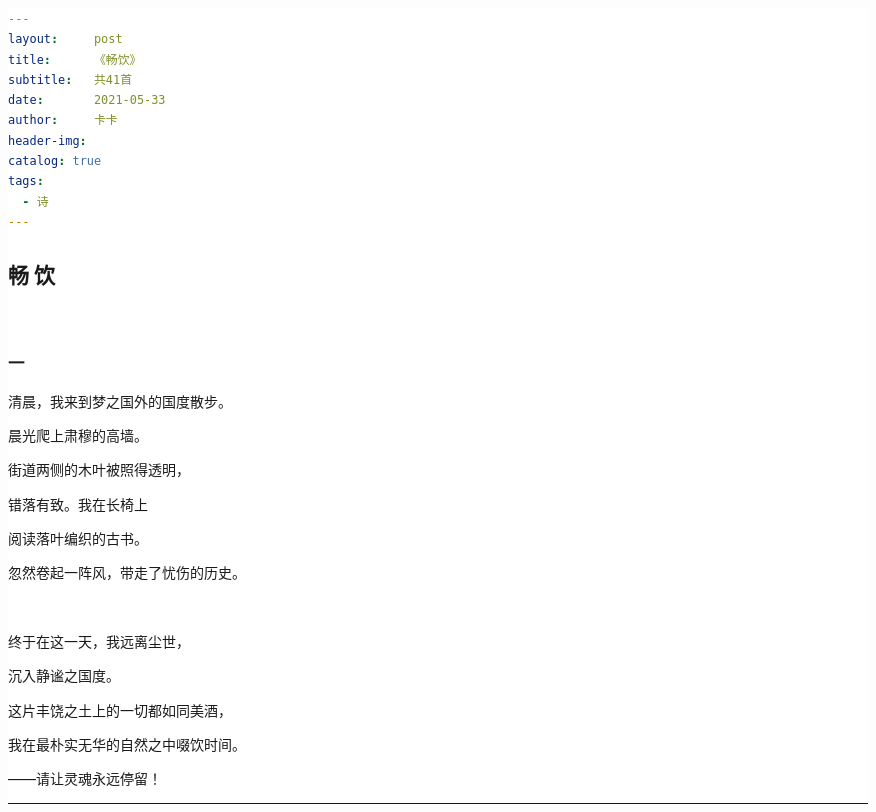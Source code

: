 ```yaml
---
layout:     post
title:      《畅饮》
subtitle:   共41首
date:       2021-05-33
author:     卡卡
header-img: 
catalog: true
tags:
  - 诗
---
```


## 

## 畅 饮

 <br>

### 一



清晨，我来到梦之国外的国度散步。

晨光爬上肃穆的高墙。

街道两侧的木叶被照得透明，

错落有致。我在长椅上

阅读落叶编织的古书。

忽然卷起一阵风，带走了忧伤的历史。

  <br>

终于在这一天，我远离尘世，

沉入静谧之国度。

这片丰饶之土上的一切都如同美酒，

我在最朴实无华的自然之中啜饮时间。

——请让灵魂永远停留！

---



 

 

 

 

 

 
